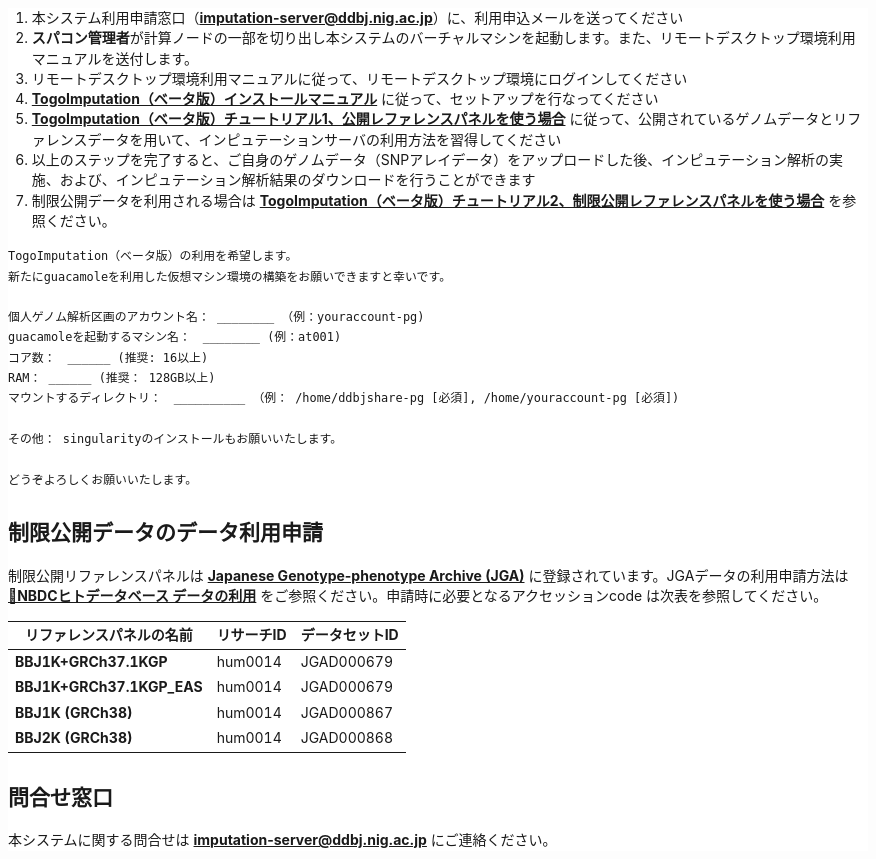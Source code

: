 1. 本システム利用申請窓口（**imputation-server@ddbj.nig.ac.jp**）に、利用申込メールを送ってください
2. **スパコン管理者**が計算ノードの一部を切り出し本システムのバーチャルマシンを起動します。また、リモートデスクトップ環境利用マニュアルを送付します。
3. リモートデスクトップ環境利用マニュアルに従って、リモートデスクトップ環境にログインしてください
4. **[TogoImputation（ベータ版）インストールマニュアル](./imputation_server_install)** に従って、セットアップを行なってください
5. **[TogoImputation（ベータ版）チュートリアル1、公開レファレンスパネルを使う場合](./imputation_server_tutorial)** に従って、公開されているゲノムデータとリファレンスデータを用いて、インピュテーションサーバの利用方法を習得してください
6. 以上のステップを完了すると、ご自身のゲノムデータ（SNPアレイデータ）をアップロードした後、インピュテーション解析の実施、および、インピュテーション解析結果のダウンロードを行うことができます
7. 制限公開データを利用される場合は **[TogoImputation（ベータ版）チュートリアル2、制限公開レファレンスパネルを使う場合](./imputation_server_tutorial2)** を参照ください。

```{text:TogoImputation利用申請メールの記載例}
TogoImputation（ベータ版）の利用を希望します。
新たにguacamoleを利用した仮想マシン環境の構築をお願いできますと幸いです。

個人ゲノム解析区画のアカウント名： ________ （例：youraccount-pg)
guacamoleを起動するマシン名：　________ (例：at001)
コア数：　______ (推奨: 16以上)
RAM： ______ (推奨： 128GB以上)
マウントするディレクトリ：　__________ （例： /home/ddbjshare-pg [必須], /home/youraccount-pg [必須])

その他： singularityのインストールもお願いいたします。

どうぞよろしくお願いいたします。
```

## 制限公開データのデータ利用申請
制限公開リファレンスパネルは **[Japanese Genotype-phenotype Archive (JGA)](https://www.ddbj.nig.ac.jp/jga/index.html)** に登録されています。JGAデータの利用申請方法は **[&#x1f517;<u>NBDCヒトデータベース データの利用</u>](https://humandbs.dbcls.jp/data-use)** をご参照ください。申請時に必要となるアクセッションcode は次表を参照してください。

| リファレンスパネルの名前 | リサーチID | データセットID |
| --- | --- | --- |
| **BBJ1K+GRCh37.1KGP** | hum0014 | JGAD000679 |
| **BBJ1K+GRCh37.1KGP_EAS** | hum0014 | JGAD000679 |
| **BBJ1K (GRCh38)** | hum0014 | JGAD000867 |
| **BBJ2K (GRCh38)** | hum0014 | JGAD000868 |

## 問合せ窓口
本システムに関する問合せは **imputation-server@ddbj.nig.ac.jp** にご連絡ください。
